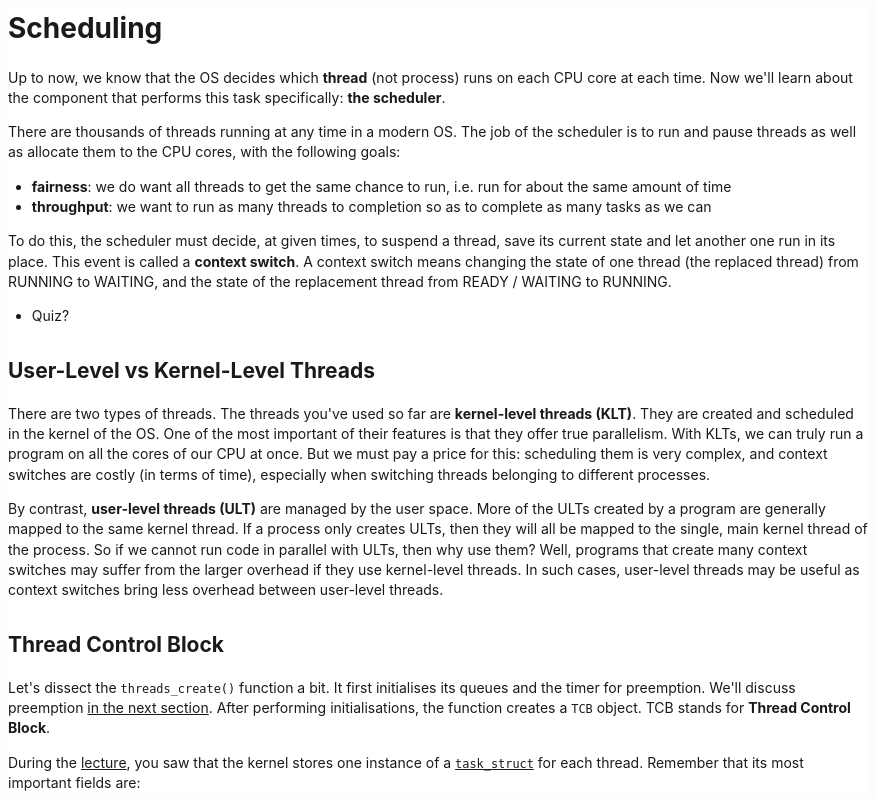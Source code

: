 # Scheduling

Up to now, we know that the OS decides which **thread** (not process) runs on each CPU core at each time.
Now we'll learn about the component that performs this task specifically: **the scheduler**.

There are thousands of threads running at any time in a modern OS.
The job of the scheduler is to run and pause threads as well as allocate them to the CPU cores, with the following goals:

- **fairness**: we do want all threads to get the same chance to run, i.e. run for about the same amount of time
- **throughput**: we want to run as many threads to completion so as to complete as many tasks as we can

To do this, the scheduler must decide, at given times, to suspend a thread, save its current state and let another one run in its place.
This event is called a **context switch**.
A context switch means changing the state of one thread (the replaced thread) from RUNNING to WAITING, and the state of the replacement thread from READY / WAITING to RUNNING.


- Quiz?

## User-Level vs Kernel-Level Threads

There are two types of threads.
The threads you've used so far are **kernel-level threads (KLT)**.
They are created and scheduled in the kernel of the OS.
One of the most important of their features is that they offer true parallelism.
With KLTs, we can truly run a program on all the cores of our CPU at once.
But we must pay a price for this: scheduling them is very complex, and context switches are costly (in terms of time), especially when switching threads belonging to different processes.

By contrast, **user-level threads (ULT)** are managed by the user space.
More of the ULTs created by a program are generally mapped to the same kernel thread.
If a process only creates ULTs, then they will all be mapped to the single, main kernel thread of the process.
So if we cannot run code in parallel with ULTs, then why use them?
Well, programs that create many context switches may suffer from the larger overhead if they use kernel-level threads.
In such cases, user-level threads may be useful as context switches bring less overhead between user-level threads.

## Thread Control Block

Let's dissect the `threads_create()` function a bit.
It first initialises its queues and the timer for preemption.
We'll discuss preemption [in the next section](#scheduling---how-is-it-done).
After performing initialisations, the function creates a `TCB` object.
TCB stands for **Thread Control Block**.

During the [lecture](../../slides), you saw that the kernel stores one instance of a [`task_struct`](https://elixir.bootlin.com/linux/v5.19.11/source/include/linux/sched.h#L726) for each thread.
Remember that its most important fields are:
